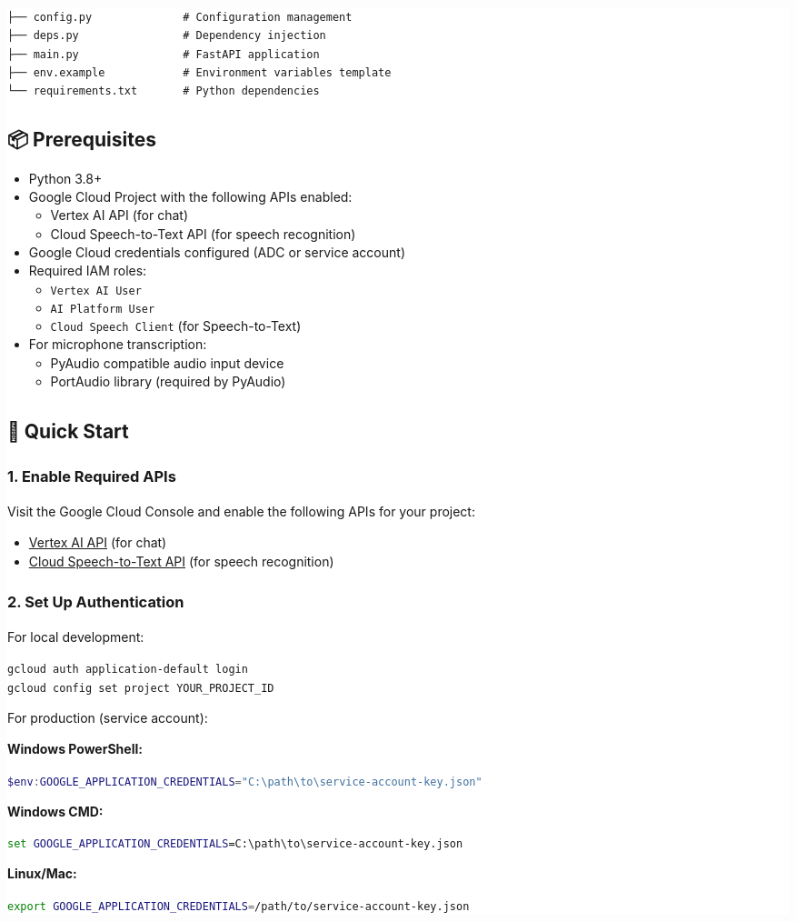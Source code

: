 ```
├── config.py              # Configuration management
├── deps.py                # Dependency injection
├── main.py                # FastAPI application
├── env.example            # Environment variables template
└── requirements.txt       # Python dependencies
```

## 📦 Prerequisites

- Python 3.8+
- Google Cloud Project with the following APIs enabled:
  - Vertex AI API (for chat)
  - Cloud Speech-to-Text API (for speech recognition)
- Google Cloud credentials configured (ADC or service account)
- Required IAM roles:
  - `Vertex AI User`
  - `AI Platform User`
  - `Cloud Speech Client` (for Speech-to-Text)
- For microphone transcription:
  - PyAudio compatible audio input device
  - PortAudio library (required by PyAudio)

## 🚀 Quick Start

### 1. Enable Required APIs

Visit the Google Cloud Console and enable the following APIs for your project:
- [Vertex AI API](https://console.cloud.google.com/apis/library/aiplatform.googleapis.com) (for chat)
- [Cloud Speech-to-Text API](https://console.cloud.google.com/apis/library/speech.googleapis.com) (for speech recognition)

### 2. Set Up Authentication

For local development:
```bash
gcloud auth application-default login
gcloud config set project YOUR_PROJECT_ID
```

For production (service account):

**Windows PowerShell:**
```powershell
$env:GOOGLE_APPLICATION_CREDENTIALS="C:\path\to\service-account-key.json"
```

**Windows CMD:**
```cmd
set GOOGLE_APPLICATION_CREDENTIALS=C:\path\to\service-account-key.json
```

**Linux/Mac:**
```bash
export GOOGLE_APPLICATION_CREDENTIALS=/path/to/service-account-key.json
```
